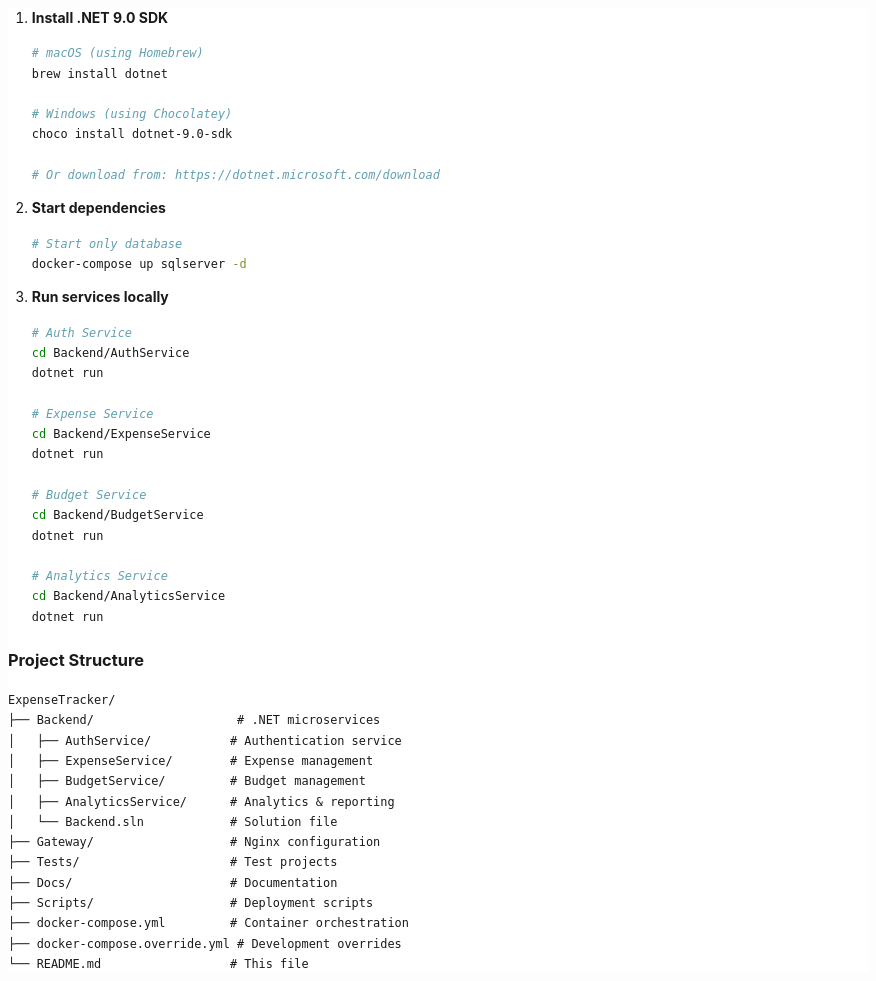 1. **Install .NET 9.0 SDK**
   ```bash
   # macOS (using Homebrew)
   brew install dotnet

   # Windows (using Chocolatey)
   choco install dotnet-9.0-sdk

   # Or download from: https://dotnet.microsoft.com/download
   ```

2. **Start dependencies**
   ```bash
   # Start only database
   docker-compose up sqlserver -d
   ```

3. **Run services locally**
   ```bash
   # Auth Service
   cd Backend/AuthService
   dotnet run

   # Expense Service  
   cd Backend/ExpenseService
   dotnet run

   # Budget Service
   cd Backend/BudgetService
   dotnet run

   # Analytics Service
   cd Backend/AnalyticsService
   dotnet run
   ```

### Project Structure

```
ExpenseTracker/
├── Backend/                    # .NET microservices
│   ├── AuthService/           # Authentication service
│   ├── ExpenseService/        # Expense management
│   ├── BudgetService/         # Budget management
│   ├── AnalyticsService/      # Analytics & reporting
│   └── Backend.sln            # Solution file
├── Gateway/                   # Nginx configuration
├── Tests/                     # Test projects
├── Docs/                      # Documentation
├── Scripts/                   # Deployment scripts
├── docker-compose.yml         # Container orchestration
├── docker-compose.override.yml # Development overrides
└── README.md                  # This file
```
